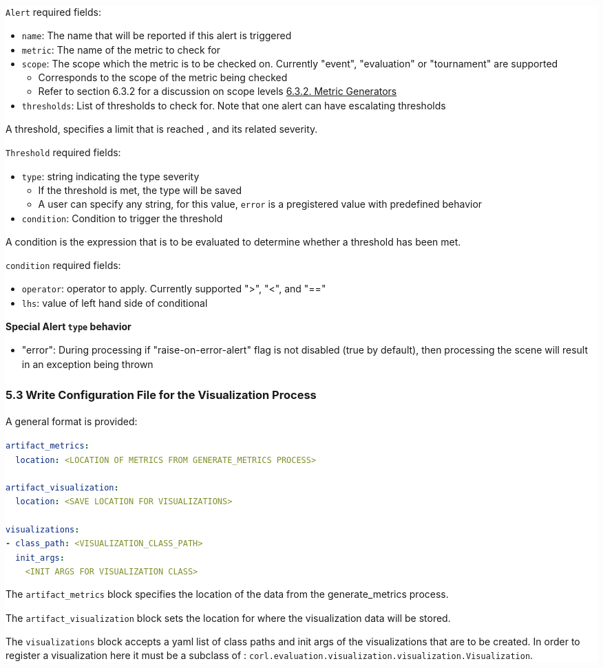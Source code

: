 `Alert` required fields:

- `name`: The name that will be reported if this alert is triggered
- `metric`: The name of the metric to check for
- `scope`: The scope which the metric is to be checked on. Currently "event", "evaluation" or "tournament" are supported
    - Corresponds to the scope of the metric being checked
    - Refer to section 6.3.2 for a discussion on scope levels [6.3.2. Metric Generators](#632-metric-generators)
- `thresholds`: List of thresholds to check for. Note that one alert can have escalating thresholds

A threshold, specifies a limit that is reached , and its related severity.

`Threshold` required fields:

- `type`: string indicating the type severity
    - If the threshold is met, the type will be saved
    - A user can specify any string, for this value, `error` is a pregistered value with predefined behavior
- `condition`: Condition to trigger the threshold

A condition is the expression that is to be evaluated to determine whether a threshold has been met.

`condition` required fields:

- `operator`: operator to apply. Currently supported ">", "<", and "=="
- `lhs`: value of left hand side of conditional

**Special Alert `type` behavior**

- "error": During processing if "raise-on-error-alert" flag is not disabled (true by default), then processing the scene will result in an exception being thrown

### 5.3 Write Configuration File for the Visualization Process

A general format is provided:

```yaml
artifact_metrics:
  location: <LOCATION OF METRICS FROM GENERATE_METRICS PROCESS>
  
artifact_visualization:
  location: <SAVE LOCATION FOR VISUALIZATIONS>

visualizations:
- class_path: <VISUALIZATION_CLASS_PATH>
  init_args:
    <INIT ARGS FOR VISUALIZATION CLASS>
```

The `artifact_metrics` block specifies the location of the data from the generate_metrics process.

The `artifact_visualization` block sets the location for where the visualization data will be stored.

The `visualizations` block accepts a yaml list of class paths and init args of the visualizations that are to be created. In order to register a visualization here it must be a subclass of : `corl.evaluation.visualization.visualization.Visualization`.
